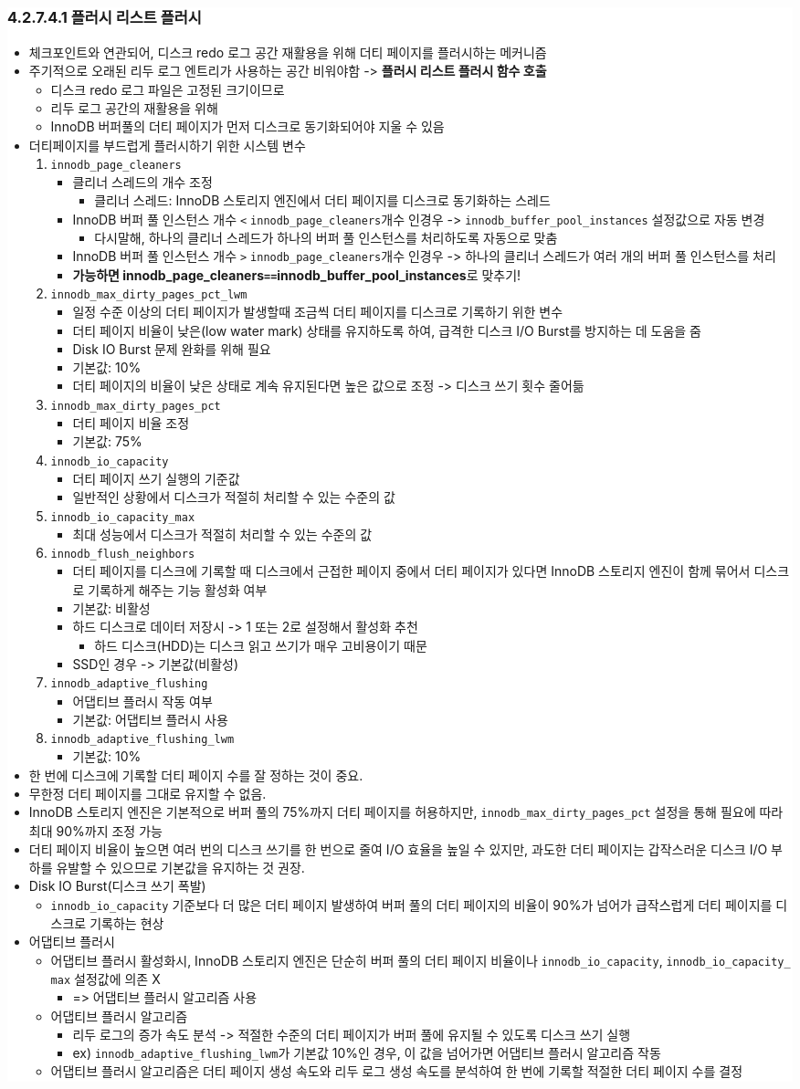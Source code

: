 ### 4.2.7.4.1 플러시 리스트 플러시
- 체크포인트와 연관되어, 디스크 redo 로그 공간 재활용을 위해 더티 페이지를 플러시하는 메커니즘
- 주기적으로 오래된 리두 로그 엔트리가 사용하는 공간 비워야함 -> **플러시 리스트 플러시 함수 호출**
    - 디스크 redo 로그 파일은 고정된 크기이므로
    - 리두 로그 공간의 재활용을 위해
    - InnoDB 버퍼풀의 더티 페이지가 먼저 디스크로 동기화되어야 지울 수 있음
- 더티페이지를 부드럽게 플러시하기 위한 시스템 변수
    1. `innodb_page_cleaners`
        - 클리너 스레드의 개수 조정
            - 클리너 스레드: InnoDB 스토리지 엔진에서 더티 페이지를 디스크로 동기화하는 스레드
        - InnoDB 버퍼 풀 인스턴스 개수 `<` `innodb_page_cleaners`개수 인경우 -> `innodb_buffer_pool_instances` 설정값으로 자동 변경
            - 다시말해, 하나의 클리너 스레드가 하나의 버퍼 풀 인스턴스를 처리하도록 자동으로 맞춤
        - InnoDB 버퍼 풀 인스턴스 개수 `>` `innodb_page_cleaners`개수 인경우  -> 하나의 클리너 스레드가 여러 개의 버퍼 풀 인스턴스를 처리
        - **가능하면 innodb_page_cleaners` == `innodb_buffer_pool_instances**로 맞추기!
    2. `innodb_max_dirty_pages_pct_lwm`
        - 일정 수준 이상의 더티 페이지가 발생할때 조금씩 더티 페이지를 디스크로 기록하기 위한 변수
        - 더티 페이지 비율이 낮은(low water mark) 상태를 유지하도록 하여, 급격한 디스크 I/O Burst를 방지하는 데 도움을 줌
        - Disk IO Burst 문제 완화를 위해 필요
        - 기본값: 10%
        - 더티 페이지의 비율이 낮은 상태로 계속 유지된다면 높은 값으로 조정 -> 디스크 쓰기 횟수 줄어듦
    3. `innodb_max_dirty_pages_pct`
        - 더티 페이지 비율 조정
        - 기본값: 75%
    4. `innodb_io_capacity`
        - 더티 페이지 쓰기 실행의 기준값
        - 일반적인 상황에서 디스크가 적절히 처리할 수 있는 수준의 값
    5. `innodb_io_capacity_max`
        - 최대 성능에서 디스크가 적절히 처리할 수 있는 수준의 값
    6. `innodb_flush_neighbors`
        - 더티 페이지를 디스크에 기록할 때 디스크에서 근접한 페이지 중에서 더티 페이지가 있다면 InnoDB 스토리지 엔진이 함께 묶어서 디스크로 기록하게 해주는 기능 활성화 여부
        - 기본값: 비활성
        - 하드 디스크로 데이터 저장시 -> 1 또는 2로 설정해서 활성화 추천
            - 하드 디스크(HDD)는 디스크 읽고 쓰기가 매우 고비용이기 때문
        - SSD인 경우 -> 기본값(비활성)
    7. `innodb_adaptive_flushing`
        - 어댑티브 플러시 작동 여부
        - 기본값: 어댑티브 플러시 사용
    8. `innodb_adaptive_flushing_lwm`
        - 기본값: 10%
- 한 번에 디스크에 기록할 더티 페이지 수를 잘 정하는 것이 중요.
- 무한정 더티 페이지를 그대로 유지할 수 없음.
- InnoDB 스토리지 엔진은 기본적으로 버퍼 풀의 75%까지 더티 페이지를 허용하지만, `innodb_max_dirty_pages_pct` 설정을 통해 필요에 따라 최대 90%까지 조정 가능
- 더티 페이지 비율이 높으면 여러 번의 디스크 쓰기를 한 번으로 줄여 I/O 효율을 높일 수 있지만, 과도한 더티 페이지는 갑작스러운 디스크 I/O 부하를 유발할 수 있으므로 기본값을 유지하는 것 권장.
- Disk IO Burst(디스크 쓰기 폭발)
    - `innodb_io_capacity` 기준보다 더 많은 더티 페이지 발생하여 버퍼 풀의 더티 페이지의 비율이 90%가 넘어가 급작스럽게 더티 페이지를 디스크로 기록하는 현상
- 어댑티브 플러시
    - 어댑티브 플러시 활성화시, InnoDB 스토리지 엔진은 단순히 버퍼 풀의 더티 페이지 비율이나 `innodb_io_capacity`, `innodb_io_capacity_max` 설정값에 의존 X
        - => 어댑티브 플러시 알고리즘 사용 
    - 어댑티브 플러시 알고리즘
        - 리두 로그의 증가 속도 분석 -> 적절한 수준의 더티 페이지가 버퍼 풀에 유지될 수 있도록 디스크 쓰기 실행
        - ex) `innodb_adaptive_flushing_lwm`가 기본값 10%인 경우, 이 값을 넘어가면 어댑티브 플러시 알고리즘 작동
    - 어댑티브 플러시 알고리즘은 더티 페이지 생성 속도와 리두 로그 생성 속도를 분석하여 한 번에 기록할 적절한 더티 페이지 수를 결정
